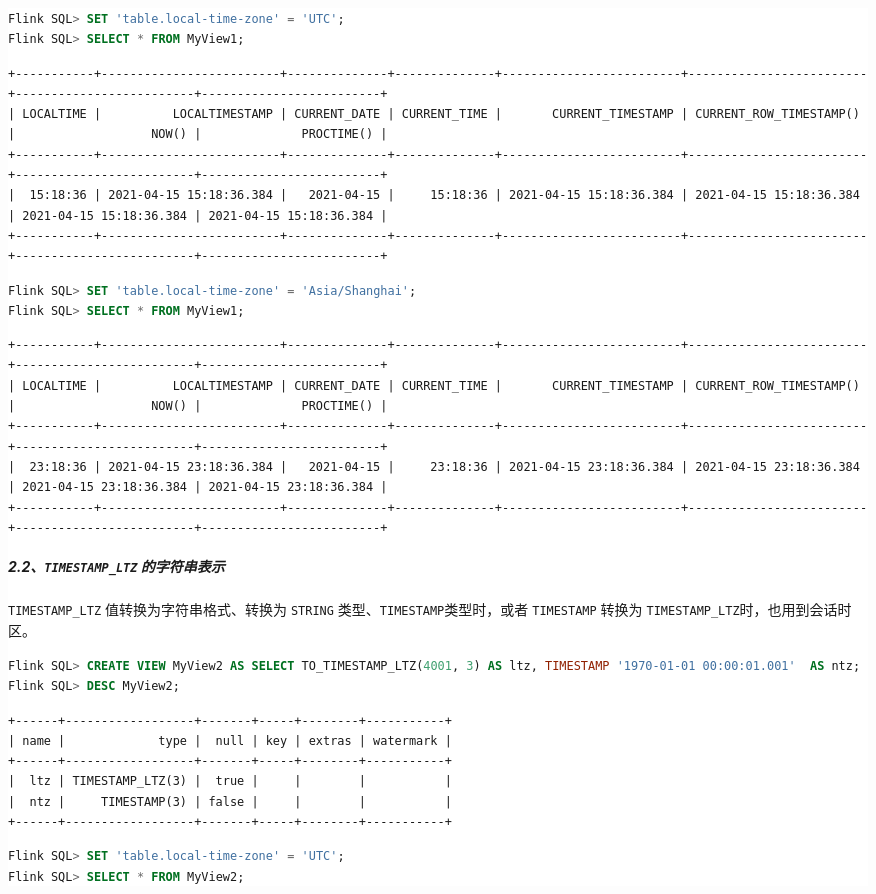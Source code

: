 ```sql
Flink SQL> SET 'table.local-time-zone' = 'UTC';
Flink SQL> SELECT * FROM MyView1;
```

```
+-----------+-------------------------+--------------+--------------+-------------------------+-------------------------+-------------------------+-------------------------+
| LOCALTIME |          LOCALTIMESTAMP | CURRENT_DATE | CURRENT_TIME |       CURRENT_TIMESTAMP | CURRENT_ROW_TIMESTAMP() |                   NOW() |              PROCTIME() |
+-----------+-------------------------+--------------+--------------+-------------------------+-------------------------+-------------------------+-------------------------+
|  15:18:36 | 2021-04-15 15:18:36.384 |   2021-04-15 |     15:18:36 | 2021-04-15 15:18:36.384 | 2021-04-15 15:18:36.384 | 2021-04-15 15:18:36.384 | 2021-04-15 15:18:36.384 |
+-----------+-------------------------+--------------+--------------+-------------------------+-------------------------+-------------------------+-------------------------+
```

```sql
Flink SQL> SET 'table.local-time-zone' = 'Asia/Shanghai';
Flink SQL> SELECT * FROM MyView1;
```

```
+-----------+-------------------------+--------------+--------------+-------------------------+-------------------------+-------------------------+-------------------------+
| LOCALTIME |          LOCALTIMESTAMP | CURRENT_DATE | CURRENT_TIME |       CURRENT_TIMESTAMP | CURRENT_ROW_TIMESTAMP() |                   NOW() |              PROCTIME() |
+-----------+-------------------------+--------------+--------------+-------------------------+-------------------------+-------------------------+-------------------------+
|  23:18:36 | 2021-04-15 23:18:36.384 |   2021-04-15 |     23:18:36 | 2021-04-15 23:18:36.384 | 2021-04-15 23:18:36.384 | 2021-04-15 23:18:36.384 | 2021-04-15 23:18:36.384 |
+-----------+-------------------------+--------------+--------------+-------------------------+-------------------------+-------------------------+-------------------------+
```

##### 2.2、`TIMESTAMP_LTZ` 的字符串表示

`TIMESTAMP_LTZ` 值转换为字符串格式、转换为 `STRING` 类型、`TIMESTAMP`类型时，或者 `TIMESTAMP` 转换为 `TIMESTAMP_LTZ`时，也用到会话时区。

```sql
Flink SQL> CREATE VIEW MyView2 AS SELECT TO_TIMESTAMP_LTZ(4001, 3) AS ltz, TIMESTAMP '1970-01-01 00:00:01.001'  AS ntz;
Flink SQL> DESC MyView2;
```

```
+------+------------------+-------+-----+--------+-----------+
| name |             type |  null | key | extras | watermark |
+------+------------------+-------+-----+--------+-----------+
|  ltz | TIMESTAMP_LTZ(3) |  true |     |        |           |
|  ntz |     TIMESTAMP(3) | false |     |        |           |
+------+------------------+-------+-----+--------+-----------+
```

```sql
Flink SQL> SET 'table.local-time-zone' = 'UTC';
Flink SQL> SELECT * FROM MyView2;
```
